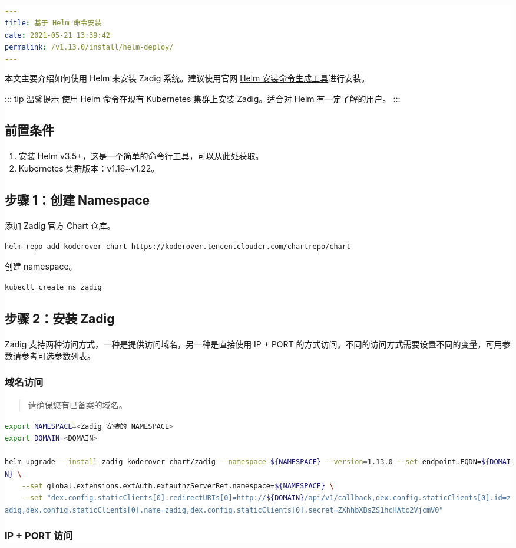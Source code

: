 ```yaml
---
title: 基于 Helm 命令安装
date: 2021-05-21 13:39:42
permalink: /v1.13.0/install/helm-deploy/
---
```


本文主要介绍如何使用 Helm 来安装 Zadig 系统。建议使用官网 [Helm 安装命令生成工具](https://www.koderover.com/installer)进行安装。

::: tip 温馨提示
  使用 Helm 命令在现有 Kubernetes 集群上安装 Zadig。适合对 Helm 有一定了解的用户。
:::

## 前置条件
1. 安装 Helm v3.5+，这是一个简单的命令行工具，可以从[此处](https://github.com/helm/helm/releases)获取。
2. Kubernetes 集群版本：v1.16~v1.22。<br>

## 步骤 1：创建 Namespace
添加 Zadig 官方 Chart 仓库。

```bash
helm repo add koderover-chart https://koderover.tencentcloudcr.com/chartrepo/chart
```

创建 namespace。

```bash
kubectl create ns zadig
```

## 步骤 2：安装 Zadig

Zadig 支持两种访问方式，一种是提供访问域名，另一种是直接使用 IP + PORT 的方式访问。不同的访问方式需要设置不同的变量，可用参数请参考[可选参数列表](#zadig-chart-可选参数列表)。

### 域名访问

> 请确保您有已备案的域名。

```bash
export NAMESPACE=<Zadig 安装的 NAMESPACE>
export DOMAIN=<DOMAIN>

helm upgrade --install zadig koderover-chart/zadig --namespace ${NAMESPACE} --version=1.13.0 --set endpoint.FQDN=${DOMAIN} \
    --set global.extensions.extAuth.extauthzServerRef.namespace=${NAMESPACE} \
    --set "dex.config.staticClients[0].redirectURIs[0]=http://${DOMAIN}/api/v1/callback,dex.config.staticClients[0].id=zadig,dex.config.staticClients[0].name=zadig,dex.config.staticClients[0].secret=ZXhhbXBsZS1hcHAtc2VjcmV0"

```
### IP + PORT 访问
